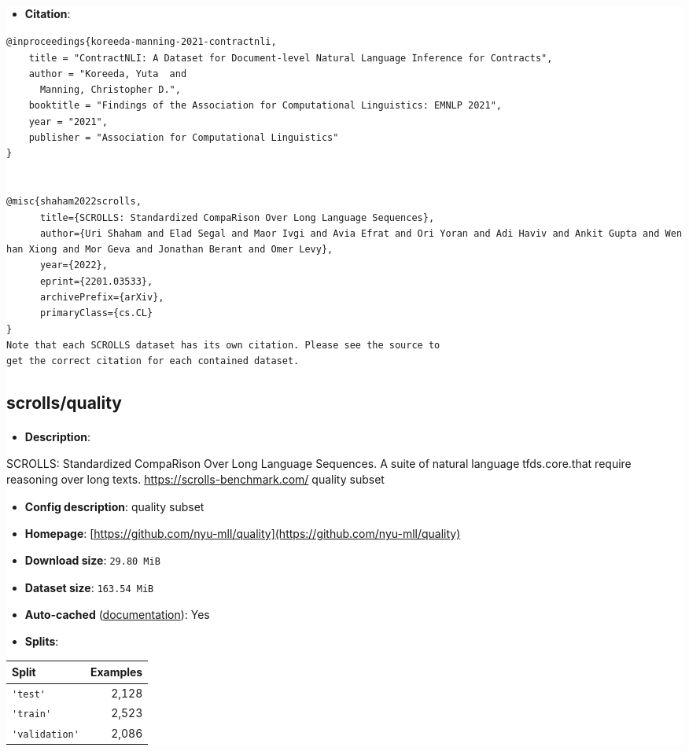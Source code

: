 
*   **Citation**:

```
@inproceedings{koreeda-manning-2021-contractnli,
    title = "ContractNLI: A Dataset for Document-level Natural Language Inference for Contracts",
    author = "Koreeda, Yuta  and
      Manning, Christopher D.",
    booktitle = "Findings of the Association for Computational Linguistics: EMNLP 2021",
    year = "2021",
    publisher = "Association for Computational Linguistics"
}


@misc{shaham2022scrolls,
      title={SCROLLS: Standardized CompaRison Over Long Language Sequences},
      author={Uri Shaham and Elad Segal and Maor Ivgi and Avia Efrat and Ori Yoran and Adi Haviv and Ankit Gupta and Wenhan Xiong and Mor Geva and Jonathan Berant and Omer Levy},
      year={2022},
      eprint={2201.03533},
      archivePrefix={arXiv},
      primaryClass={cs.CL}
}
Note that each SCROLLS dataset has its own citation. Please see the source to
get the correct citation for each contained dataset.
```

## scrolls/quality

*   **Description**:

SCROLLS: Standardized CompaRison Over Long Language Sequences. A suite of
natural language tfds.core.that require reasoning over long texts.
https://scrolls-benchmark.com/ quality subset

*   **Config description**: quality subset

*   **Homepage**:
    [https://github.com/nyu-mll/quality](https://github.com/nyu-mll/quality)

*   **Download size**: `29.80 MiB`

*   **Dataset size**: `163.54 MiB`

*   **Auto-cached**
    ([documentation](https://www.tensorflow.org/datasets/performances#auto-caching)):
    Yes

*   **Splits**:

Split          | Examples
:------------- | -------:
`'test'`       | 2,128
`'train'`      | 2,523
`'validation'` | 2,086
